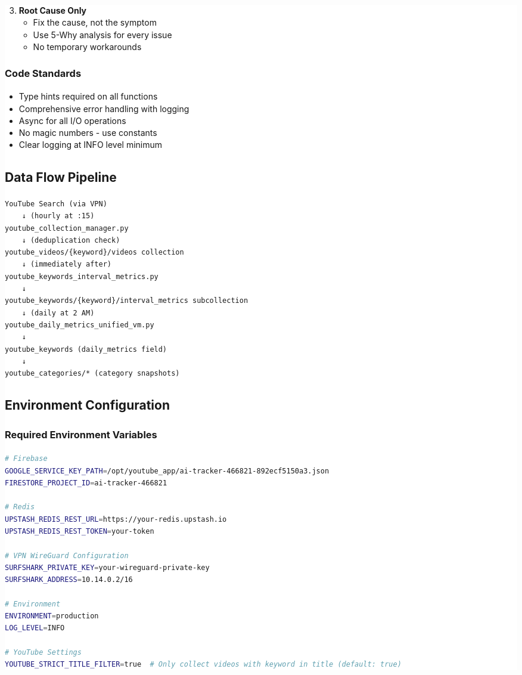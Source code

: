 3. **Root Cause Only**
   - Fix the cause, not the symptom
   - Use 5-Why analysis for every issue
   - No temporary workarounds

### Code Standards
- Type hints required on all functions
- Comprehensive error handling with logging
- Async for all I/O operations
- No magic numbers - use constants
- Clear logging at INFO level minimum

## Data Flow Pipeline

```
YouTube Search (via VPN)
    ↓ (hourly at :15)
youtube_collection_manager.py
    ↓ (deduplication check)
youtube_videos/{keyword}/videos collection
    ↓ (immediately after)
youtube_keywords_interval_metrics.py
    ↓
youtube_keywords/{keyword}/interval_metrics subcollection
    ↓ (daily at 2 AM)
youtube_daily_metrics_unified_vm.py
    ↓
youtube_keywords (daily_metrics field)
    ↓
youtube_categories/* (category snapshots)
```

## Environment Configuration

### Required Environment Variables
```bash
# Firebase
GOOGLE_SERVICE_KEY_PATH=/opt/youtube_app/ai-tracker-466821-892ecf5150a3.json
FIRESTORE_PROJECT_ID=ai-tracker-466821

# Redis
UPSTASH_REDIS_REST_URL=https://your-redis.upstash.io
UPSTASH_REDIS_REST_TOKEN=your-token

# VPN WireGuard Configuration
SURFSHARK_PRIVATE_KEY=your-wireguard-private-key
SURFSHARK_ADDRESS=10.14.0.2/16

# Environment
ENVIRONMENT=production
LOG_LEVEL=INFO

# YouTube Settings
YOUTUBE_STRICT_TITLE_FILTER=true  # Only collect videos with keyword in title (default: true)
```
